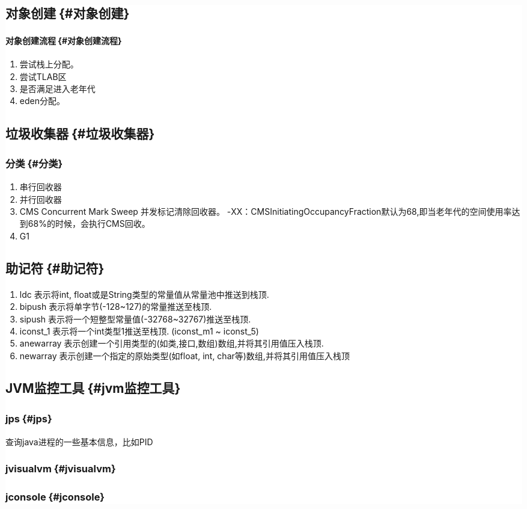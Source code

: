 
## 对象创建 {#对象创建}


#### 对象创建流程 {#对象创建流程}

1.  尝试栈上分配。
2.  尝试TLAB区
3.  是否满足进入老年代
4.  eden分配。


## 垃圾收集器 {#垃圾收集器}


### 分类 {#分类}

1.  串行回收器
2.  并行回收器
3.  CMS
    Concurrent Mark Sweep 并发标记清除回收器。
    -XX：CMSInitiatingOccupancyFraction默认为68,即当老年代的空间使用率达到68%的时候，会执行CMS回收。
4.  G1


## 助记符 {#助记符}

1.  ldc
    表示将int, float或是String类型的常量值从常量池中推送到栈顶.
2.  bipush
    表示将单字节(-128~127)的常量推送至栈顶.
3.  sipush
    表示将一个短整型常量值(-32768~32767)推送至栈顶.
4.  iconst_1
    表示将一个int类型1推送至栈顶. (iconst_m1   ~  iconst_5)
5.  anewarray
    表示创建一个引用类型的(如类,接口,数组)数组,并将其引用值压入栈顶.
6.  newarray
    表示创建一个指定的原始类型(如float, int, char等)数组,并将其引用值压入栈顶


## JVM监控工具 {#jvm监控工具}


### jps {#jps}

查询java进程的一些基本信息，比如PID


### jvisualvm {#jvisualvm}


### jconsole {#jconsole}
